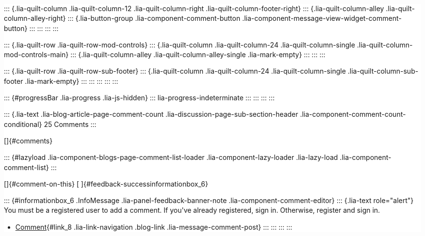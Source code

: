 ::: {.lia-quilt-column .lia-quilt-column-12 .lia-quilt-column-right .lia-quilt-column-footer-right}
::: {.lia-quilt-column-alley .lia-quilt-column-alley-right}
::: {.lia-button-group .lia-component-comment-button .lia-component-message-view-widget-comment-button}
:::
:::
:::
:::

::: {.lia-quilt-row .lia-quilt-row-mod-controls}
::: {.lia-quilt-column .lia-quilt-column-24 .lia-quilt-column-single .lia-quilt-column-mod-controls-main}
::: {.lia-quilt-column-alley .lia-quilt-column-alley-single .lia-mark-empty}
:::
:::
:::

::: {.lia-quilt-row .lia-quilt-row-sub-footer}
::: {.lia-quilt-column .lia-quilt-column-24 .lia-quilt-column-single .lia-quilt-column-sub-footer .lia-mark-empty}
:::
:::
:::
:::
:::

::: {#progressBar .lia-progress .lia-js-hidden}
::: lia-progress-indeterminate
:::
:::
:::
:::

::: {.lia-text .lia-blog-article-page-comment-count .lia-discussion-page-sub-section-header .lia-component-comment-count-conditional}
25 Comments
:::

[]{#comments}

::: {#lazyload .lia-component-blogs-page-comment-list-loader .lia-component-lazy-loader .lia-lazy-load .lia-component-comment-list}
:::

[]{#comment-on-this} [ ]{#feedback-successinformationbox_6}

::: {#informationbox_6 .InfoMessage .lia-panel-feedback-banner-note .lia-component-comment-editor}
::: {.lia-text role="alert"}
You must be a registered user to add a comment. If you\'ve already
registered, sign in. Otherwise, register and sign in.

-   [Comment](/plugins/common/feature/oauth2sso/sso_login_redirect?lang=en&redirectreason=permissiondenied&referer=https%3A%2F%2Ftechcommunity.microsoft.com%2Ft5%2Fmicrosoft-365-pnp-blog%2Fchange-your-own-profile-picture-as-a-guest-in-microsoft-teams%2Fba-p%2F2257434%23comment-on-this){#link_8
    .lia-link-navigation .blog-link .lia-message-comment-post}
:::
:::
:::
:::
